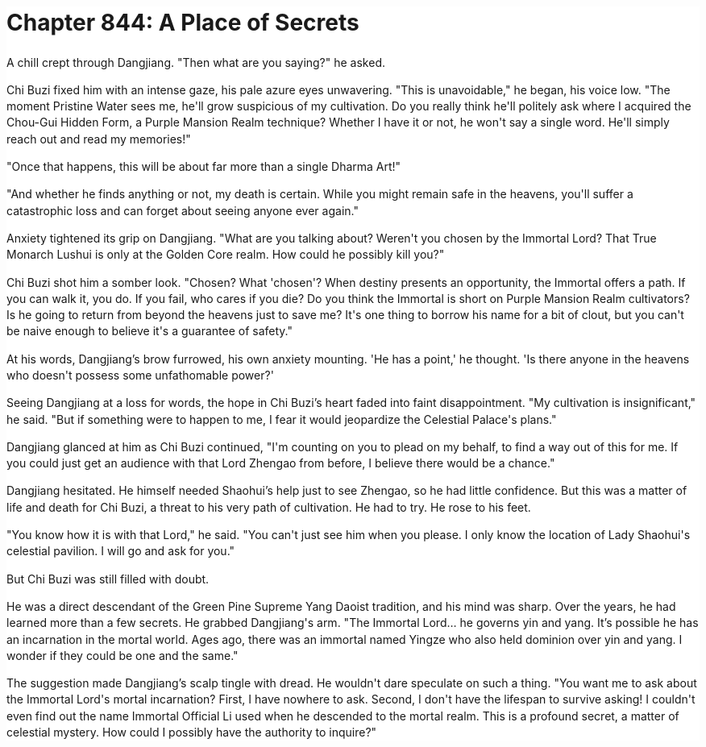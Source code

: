# Chapter 844: A Place of Secrets

A chill crept through Dangjiang. "Then what are you saying?" he asked.

Chi Buzi fixed him with an intense gaze, his pale azure eyes unwavering. "This is unavoidable," he began, his voice low. "The moment Pristine Water sees me, he'll grow suspicious of my cultivation. Do you really think he'll politely ask where I acquired the Chou-Gui Hidden Form, a Purple Mansion Realm technique? Whether I have it or not, he won't say a single word. He'll simply reach out and read my memories!"

"Once that happens, this will be about far more than a single Dharma Art!"

"And whether he finds anything or not, my death is certain. While you might remain safe in the heavens, you'll suffer a catastrophic loss and can forget about seeing anyone ever again."

Anxiety tightened its grip on Dangjiang. "What are you talking about? Weren't you chosen by the Immortal Lord? That True Monarch Lushui is only at the Golden Core realm. How could he possibly kill you?"

Chi Buzi shot him a somber look. "Chosen? What 'chosen'? When destiny presents an opportunity, the Immortal offers a path. If you can walk it, you do. If you fail, who cares if you die? Do you think the Immortal is short on Purple Mansion Realm cultivators? Is he going to return from beyond the heavens just to save me? It's one thing to borrow his name for a bit of clout, but you can't be naive enough to believe it's a guarantee of safety."

At his words, Dangjiang’s brow furrowed, his own anxiety mounting. 'He has a point,' he thought. 'Is there anyone in the heavens who doesn't possess some unfathomable power?'

Seeing Dangjiang at a loss for words, the hope in Chi Buzi’s heart faded into faint disappointment. "My cultivation is insignificant," he said. "But if something were to happen to me, I fear it would jeopardize the Celestial Palace's plans."

Dangjiang glanced at him as Chi Buzi continued, "I'm counting on you to plead on my behalf, to find a way out of this for me. If you could just get an audience with that Lord Zhengao from before, I believe there would be a chance."

Dangjiang hesitated. He himself needed Shaohui’s help just to see Zhengao, so he had little confidence. But this was a matter of life and death for Chi Buzi, a threat to his very path of cultivation. He had to try. He rose to his feet.

"You know how it is with that Lord," he said. "You can't just see him when you please. I only know the location of Lady Shaohui's celestial pavilion. I will go and ask for you."

But Chi Buzi was still filled with doubt.

He was a direct descendant of the Green Pine Supreme Yang Daoist tradition, and his mind was sharp. Over the years, he had learned more than a few secrets. He grabbed Dangjiang's arm. "The Immortal Lord… he governs yin and yang. It’s possible he has an incarnation in the mortal world. Ages ago, there was an immortal named Yingze who also held dominion over yin and yang. I wonder if they could be one and the same."

The suggestion made Dangjiang’s scalp tingle with dread. He wouldn't dare speculate on such a thing. "You want me to ask about the Immortal Lord's mortal incarnation? First, I have nowhere to ask. Second, I don't have the lifespan to survive asking! I couldn't even find out the name Immortal Official Li used when he descended to the mortal realm. This is a profound secret, a matter of celestial mystery. How could I possibly have the authority to inquire?"
